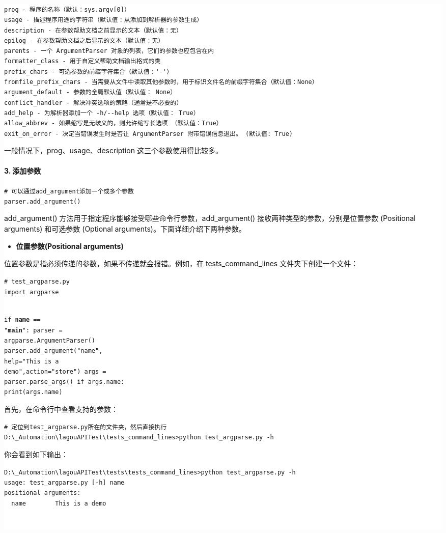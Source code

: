 <pre class="lang-python" data-nodeid="39426"><code data-language="python">prog&nbsp;- 程序的名称（默认：sys.argv[<span class="hljs-number">0</span>]）
usage&nbsp;- 描述程序用途的字符串（默认值：从添加到解析器的参数生成）
description&nbsp;- 在参数帮助文档之前显示的文本（默认值：无）
epilog&nbsp;- 在参数帮助文档之后显示的文本（默认值：无）
parents&nbsp;- 一个&nbsp;ArgumentParser&nbsp;对象的列表，它们的参数也应包含在内
formatter_class&nbsp;- 用于自定义帮助文档输出格式的类
prefix_chars&nbsp;- 可选参数的前缀字符集合（默认值：<span class="hljs-string">'-'</span>）
fromfile_prefix_chars&nbsp;- 当需要从文件中读取其他参数时，用于标识文件名的前缀字符集合（默认值：<span class="hljs-literal">None</span>）
argument_default&nbsp;- 参数的全局默认值（默认值：&nbsp;<span class="hljs-literal">None</span>）
conflict_handler&nbsp;- 解决冲突选项的策略（通常是不必要的）
add_help&nbsp;- 为解析器添加一个&nbsp;-h/--help&nbsp;选项（默认值：&nbsp;<span class="hljs-literal">True</span>）
allow_abbrev&nbsp;- 如果缩写是无歧义的，则允许缩写长选项 （默认值：<span class="hljs-literal">True</span>）
exit_on_error&nbsp;- 决定当错误发生时是否让 ArgumentParser 附带错误信息退出。 (默认值:&nbsp;<span class="hljs-literal">True</span>)
</code></pre>
<p data-nodeid="39427">一般情况下，prog、usage、description 这三个参数使用得比较多。</p>
<h4 data-nodeid="39428">3. 添加参数</h4>
<pre class="lang-python" data-nodeid="39429"><code data-language="python"><span class="hljs-comment"># 可以通过add_argument添加一个或多个参数</span>
parser.add_argument()
</code></pre>
<p data-nodeid="39430">add_argument()&nbsp;方法用于指定程序能够接受哪些命令行参数，add_argument() 接收两种类型的参数，分别是位置参数 (Positional arguments) 和可选参数 (Optional arguments)。下面详细介绍下两种参数。</p>
<ul data-nodeid="39431">
<li data-nodeid="39432">
<p data-nodeid="39433"><strong data-nodeid="39667">位置参数(Positional arguments)</strong></p>
</li>
</ul>
<p data-nodeid="39434">位置参数是指必须传递的参数，如果不传递就会报错。例如，在 tests_command_lines 文件夹下创建一个文件：</p>
<pre class="lang-python" data-nodeid="39435"><code data-language="python"><span class="hljs-comment"># test_argparse.py</span>
<span class="hljs-keyword">import</span> argparse

<span class="hljs-keyword">if</span> __name__ == <span class="hljs-string">"__main__"</span>:
    parser = argparse.ArgumentParser()
    parser.add_argument(<span class="hljs-string">"name"</span>, help=<span class="hljs-string">"This is a demo"</span>,action=<span class="hljs-string">"store"</span>)
    args = parser.parse_args()
    <span class="hljs-keyword">if</span> args.name:
        print(args.name)
</code></pre>
<p data-nodeid="39436">首先，在命令行中查看支持的参数：</p>
<pre class="lang-python" data-nodeid="39437"><code data-language="python"><span class="hljs-comment"># 定位到test_argparse.py所在的文件夹，然后直接执行</span>
D:\_Automation\lagouAPITest\tests_command_lines&gt;python test_argparse.py -h
</code></pre>
<p data-nodeid="39438">你会看到如下输出：</p>
<pre class="lang-python" data-nodeid="39439"><code data-language="python">D:\_Automation\lagouAPITest\tests\tests_command_lines&gt;python test_argparse.py -h
usage: test_argparse.py [-h] name
positional arguments:
  name&nbsp; &nbsp; &nbsp; &nbsp; This <span class="hljs-keyword">is</span> a demo
